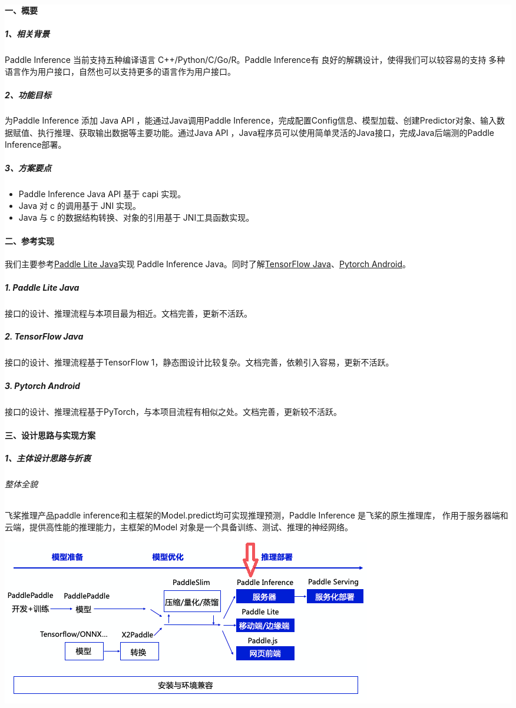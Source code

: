 #### 一、概要

##### 1、相关背景 

Paddle Inference 当前支持五种编译语言 C++/Python/C/Go/R。Paddle Inference有 良好的解耦设计，使得我们可以较容易的支持 多种语言作为用户接口，自然也可以支持更多的语言作为用户接口。

##### 2、功能目标

为Paddle Inference 添加 Java API ，能通过Java调用Paddle Inference，完成配置Config信息、模型加载、创建Predictor对象、输入数据赋值、执行推理、获取输出数据等主要功能。通过Java API ，Java程序员可以使用简单灵活的Java接口，完成Java后端测的Paddle Inference部署。

##### 3、方案要点

- Paddle Inference Java API 基于 capi 实现。
- Java 对 c 的调用基于 JNI 实现。
- Java 与 c 的数据结构转换、对象的引用基于 JNI工具函数实现。

#### 二、参考实现 

我们主要参考[Paddle Lite Java](https://github.com/PaddlePaddle/Paddle-Lite/tree/develop/lite/api/android)实现 Paddle Inference Java。同时了解[TensorFlow Java](https://github.com/tensorflow/tensorflow/tree/master/tensorflow/java)、[Pytorch Android](https://github.com/pytorch/pytorch/tree/master/android/pytorch_android)。

##### 1.  Paddle Lite Java

接口的设计、推理流程与本项目最为相近。文档完善，更新不活跃。

##### 2.  TensorFlow Java

接口的设计、推理流程基于TensorFlow 1，静态图设计比较复杂。文档完善，依赖引入容易，更新不活跃。

##### 3.  Pytorch Android

接口的设计、推理流程基于PyTorch，与本项目流程有相似之处。文档完善，更新较不活跃。

#### 三、设计思路与实现方案

##### 1、主体设计思路与折衷
###### 整体全貌

飞桨推理产品paddle inference和主框架的Model.predict均可实现推理预测，Paddle Inference 是飞桨的原生推理库， 作用于服务器端和云端，提供高性能的推理能力，主框架的Model 对象是一个具备训练、测试、推理的神经网络。

<img src="image.assets/61c9392b2ab3f51d9115d1d9.png" alt="image-20211220100412910" style="zoom: 100%;" />

